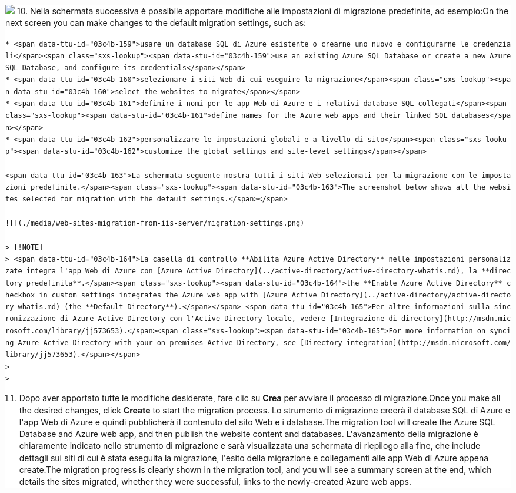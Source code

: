    ![](./media/web-sites-migration-from-iis-server/choose-tenant-account.png)
10. <span data-ttu-id="03c4b-158">Nella schermata successiva è possibile apportare modifiche alle impostazioni di migrazione predefinite, ad esempio:</span><span class="sxs-lookup"><span data-stu-id="03c4b-158">On the next screen you can make changes to the default migration settings, such as:</span></span>
    
    * <span data-ttu-id="03c4b-159">usare un database SQL di Azure esistente o crearne uno nuovo e configurarne le credenziali</span><span class="sxs-lookup"><span data-stu-id="03c4b-159">use an existing Azure SQL Database or create a new Azure SQL Database, and configure its credentials</span></span>
    * <span data-ttu-id="03c4b-160">selezionare i siti Web di cui eseguire la migrazione</span><span class="sxs-lookup"><span data-stu-id="03c4b-160">select the websites to migrate</span></span>
    * <span data-ttu-id="03c4b-161">definire i nomi per le app Web di Azure e i relativi database SQL collegati</span><span class="sxs-lookup"><span data-stu-id="03c4b-161">define names for the Azure web apps and their linked SQL databases</span></span>
    * <span data-ttu-id="03c4b-162">personalizzare le impostazioni globali e a livello di sito</span><span class="sxs-lookup"><span data-stu-id="03c4b-162">customize the global settings and site-level settings</span></span>
    
    <span data-ttu-id="03c4b-163">La schermata seguente mostra tutti i siti Web selezionati per la migrazione con le impostazioni predefinite.</span><span class="sxs-lookup"><span data-stu-id="03c4b-163">The screenshot below shows all the websites selected for migration with the default settings.</span></span>
    
    ![](./media/web-sites-migration-from-iis-server/migration-settings.png)
    
    > [!NOTE]
    > <span data-ttu-id="03c4b-164">La casella di controllo **Abilita Azure Active Directory** nelle impostazioni personalizzate integra l'app Web di Azure con [Azure Active Directory](../active-directory/active-directory-whatis.md), la **directory predefinita**.</span><span class="sxs-lookup"><span data-stu-id="03c4b-164">the **Enable Azure Active Directory** checkbox in custom settings integrates the Azure web app with [Azure Active Directory](../active-directory/active-directory-whatis.md) (the **Default Directory**).</span></span> <span data-ttu-id="03c4b-165">Per altre informazioni sulla sincronizzazione di Azure Active Directory con l'Active Directory locale, vedere [Integrazione di directory](http://msdn.microsoft.com/library/jj573653).</span><span class="sxs-lookup"><span data-stu-id="03c4b-165">For more information on syncing Azure Active Directory with your on-premises Active Directory, see [Directory integration](http://msdn.microsoft.com/library/jj573653).</span></span>
    > 
    > 
11. <span data-ttu-id="03c4b-166">Dopo aver apportato tutte le modifiche desiderate, fare clic su **Crea** per avviare il processo di migrazione.</span><span class="sxs-lookup"><span data-stu-id="03c4b-166">Once you make all the desired changes, click **Create** to start the migration process.</span></span> <span data-ttu-id="03c4b-167">Lo strumento di migrazione creerà il database SQL di Azure e l'app Web di Azure e quindi pubblicherà il contenuto del sito Web e i database.</span><span class="sxs-lookup"><span data-stu-id="03c4b-167">The migration tool will create the Azure SQL Database and Azure web app, and then publish the website content and databases.</span></span> <span data-ttu-id="03c4b-168">L'avanzamento della migrazione è chiaramente indicato nello strumento di migrazione e sarà visualizzata una schermata di riepilogo alla fine, che include dettagli sui siti di cui è stata eseguita la migrazione, l'esito della migrazione e collegamenti alle app Web di Azure appena create.</span><span class="sxs-lookup"><span data-stu-id="03c4b-168">The migration progress is clearly shown in the migration tool, and you will see a summary screen at the end, which details the sites migrated, whether they were successful, links to the newly-created Azure web apps.</span></span> 
    